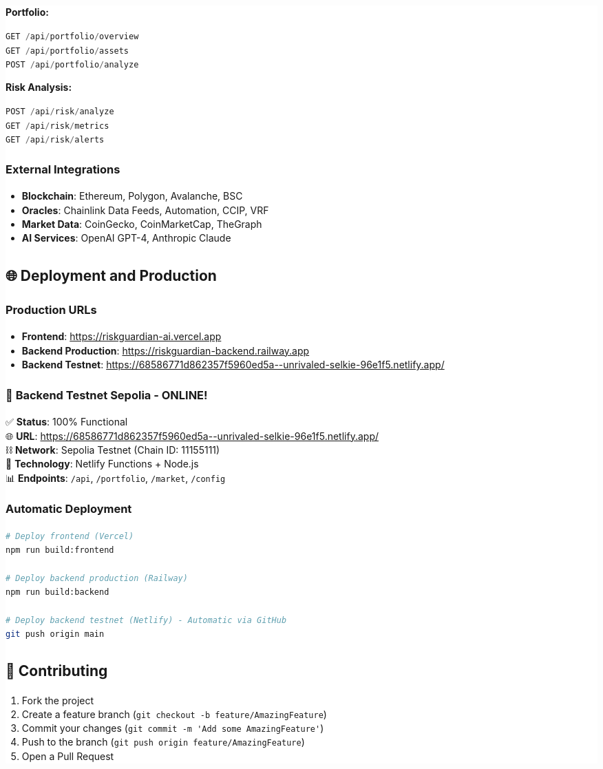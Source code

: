 **Portfolio:**
```typescript
GET /api/portfolio/overview
GET /api/portfolio/assets
POST /api/portfolio/analyze
```

**Risk Analysis:**
```typescript
POST /api/risk/analyze
GET /api/risk/metrics
GET /api/risk/alerts
```

### External Integrations
- **Blockchain**: Ethereum, Polygon, Avalanche, BSC
- **Oracles**: Chainlink Data Feeds, Automation, CCIP, VRF
- **Market Data**: CoinGecko, CoinMarketCap, TheGraph
- **AI Services**: OpenAI GPT-4, Anthropic Claude

## 🌐 Deployment and Production

### Production URLs
- **Frontend**: https://riskguardian-ai.vercel.app
- **Backend Production**: https://riskguardian-backend.railway.app
- **Backend Testnet**: https://68586771d862357f5960ed5a--unrivaled-selkie-96e1f5.netlify.app/

### 🎉 **Backend Testnet Sepolia - ONLINE!**
✅ **Status**: 100% Functional  
🌐 **URL**: https://68586771d862357f5960ed5a--unrivaled-selkie-96e1f5.netlify.app/  
⛓️ **Network**: Sepolia Testnet (Chain ID: 11155111)  
🔧 **Technology**: Netlify Functions + Node.js  
📊 **Endpoints**: `/api`, `/portfolio`, `/market`, `/config`  

### Automatic Deployment
```bash
# Deploy frontend (Vercel)
npm run build:frontend

# Deploy backend production (Railway)
npm run build:backend

# Deploy backend testnet (Netlify) - Automatic via GitHub
git push origin main
```

## 🤝 Contributing

1. Fork the project
2. Create a feature branch (`git checkout -b feature/AmazingFeature`)
3. Commit your changes (`git commit -m 'Add some AmazingFeature'`)
4. Push to the branch (`git push origin feature/AmazingFeature`)
5. Open a Pull Request
